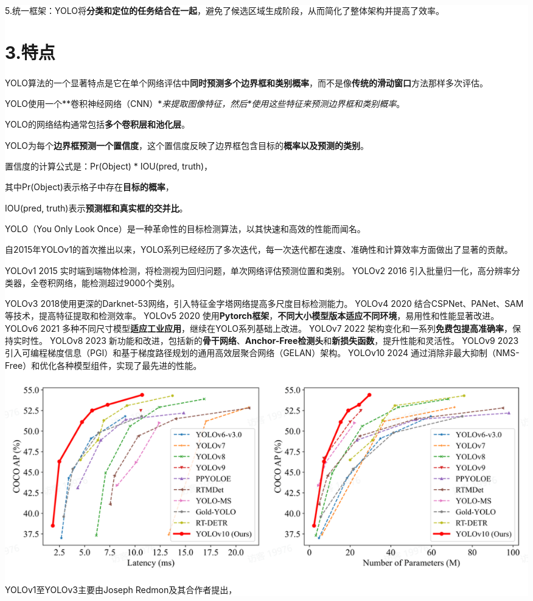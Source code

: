  5.统一框架：YOLO将**分类和定位的任务结合在一起**，避免了候选区域生成阶段，从而简化了整体架构并提高了效率。



# 3.特点

YOLO算法的一个显著特点是它在单个网络评估中**同时预测多个边界框和类别概率**，而不是像**传统的滑动窗口**方法那样多次评估。

YOLO使用一个**卷积神经网络（CNN）\**来提取图像特征，然后\**使用这些特征来预测边界框和类别概率**。

YOLO的网络结构通常包括**多个卷积层和池化层**。

YOLO为每个**边界框预测一个置信度**，这个置信度反映了边界框包含目标的**概率以及预测的类别**。

置信度的计算公式是：Pr(Object) * IOU(pred, truth)，

其中Pr(Object)表示格子中存在**目标的概率**，

IOU(pred, truth)表示**预测框和真实框的交并比**。



YOLO（You Only Look Once）是一种革命性的目标检测算法，以其快速和高效的性能而闻名。

自2015年YOLOv1的首次推出以来，YOLO系列已经经历了多次迭代，每一次迭代都在速度、准确性和计算效率方面做出了显著的贡献。

YOLOv1 2015 实时端到端物体检测，将检测视为回归问题，单次网络评估预测位置和类别。
 YOLOv2 2016 引入批量归一化，高分辨率分类器，全卷积网络，能检测超过9000个类别。

 YOLOv3 2018使用更深的Darknet-53网络，引入特征金字塔网络提高多尺度目标检测能力。
 YOLOv4 2020 结合CSPNet、PANet、SAM等技术，提高特征提取和检测效率。
 YOLOv5 2020 使用**Pytorch框架**，**不同大小模型版本适应不同环境**，易用性和性能显著改进。
 YOLOv6 2021 多种不同尺寸模型**适应工业应用**，继续在YOLO系列基础上改进。
 YOLOv7 2022 架构变化和一系列**免费包提高准确率**，保持实时性。
 YOLOv8 2023 新功能和改进，包括新的**骨干网络**、**Anchor-Free检测头**和**新损失函数**，提升性能和灵活性。
 YOLOv9 2023 引入可编程梯度信息（PGI）和基于梯度路径规划的通用高效层聚合网络（GELAN）架构。
 YOLOv10 2024 通过消除非最大抑制（NMS-Free）和优化各种模型组件，实现了最先进的性能。

![24cfc1c14f034f969e58dc6a743d19f3](./assets/24cfc1c14f034f969e58dc6a743d19f3.png)

YOLOv1至YOLOv3主要由Joseph Redmon及其合作者提出，
